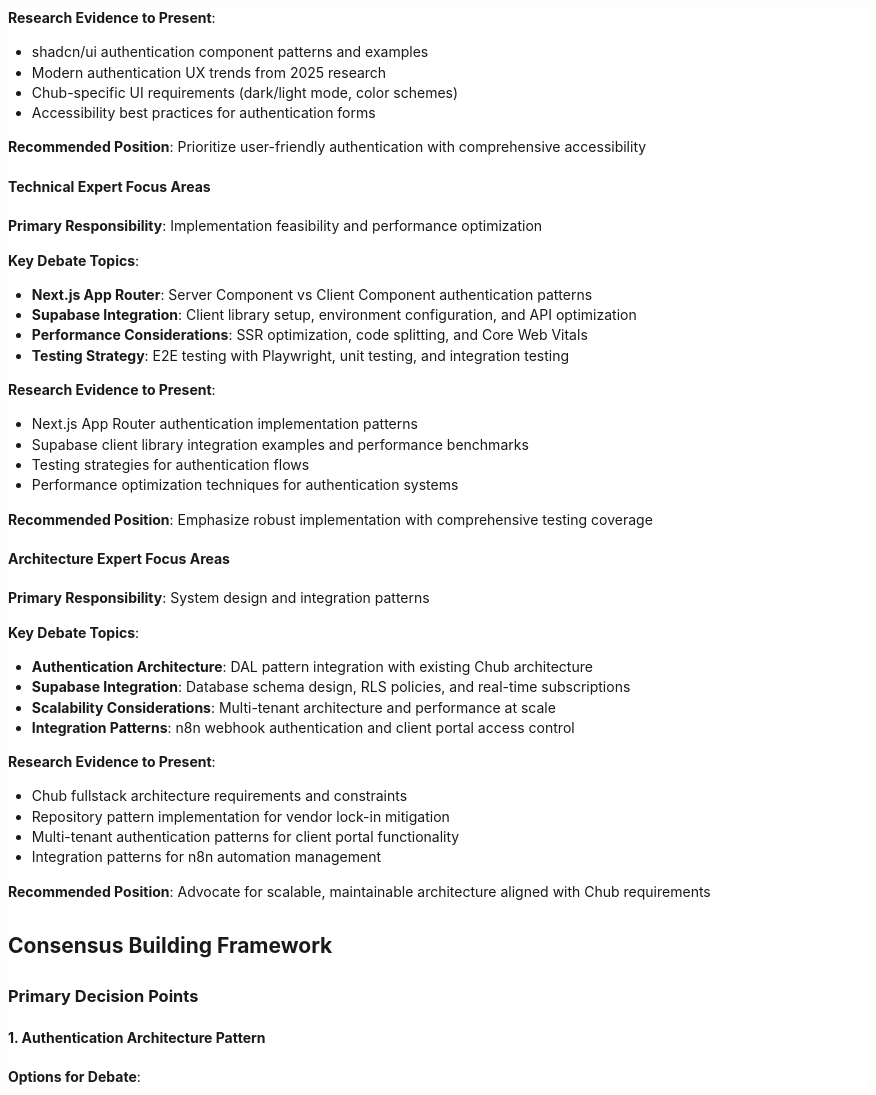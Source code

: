 **Research Evidence to Present**:

- shadcn/ui authentication component patterns and examples
- Modern authentication UX trends from 2025 research
- Chub-specific UI requirements (dark/light mode, color schemes)
- Accessibility best practices for authentication forms

**Recommended Position**: Prioritize user-friendly authentication with comprehensive accessibility

#### Technical Expert Focus Areas

**Primary Responsibility**: Implementation feasibility and performance optimization

**Key Debate Topics**:

- **Next.js App Router**: Server Component vs Client Component authentication patterns
- **Supabase Integration**: Client library setup, environment configuration, and API optimization
- **Performance Considerations**: SSR optimization, code splitting, and Core Web Vitals
- **Testing Strategy**: E2E testing with Playwright, unit testing, and integration testing

**Research Evidence to Present**:

- Next.js App Router authentication implementation patterns
- Supabase client library integration examples and performance benchmarks
- Testing strategies for authentication flows
- Performance optimization techniques for authentication systems

**Recommended Position**: Emphasize robust implementation with comprehensive testing coverage

#### Architecture Expert Focus Areas

**Primary Responsibility**: System design and integration patterns

**Key Debate Topics**:

- **Authentication Architecture**: DAL pattern integration with existing Chub architecture
- **Supabase Integration**: Database schema design, RLS policies, and real-time subscriptions
- **Scalability Considerations**: Multi-tenant architecture and performance at scale
- **Integration Patterns**: n8n webhook authentication and client portal access control

**Research Evidence to Present**:

- Chub fullstack architecture requirements and constraints
- Repository pattern implementation for vendor lock-in mitigation
- Multi-tenant authentication patterns for client portal functionality
- Integration patterns for n8n automation management

**Recommended Position**: Advocate for scalable, maintainable architecture aligned with Chub requirements

## Consensus Building Framework

### Primary Decision Points

#### 1. Authentication Architecture Pattern

**Options for Debate**:
